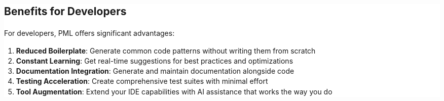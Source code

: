 ## Benefits for Developers

For developers, PML offers significant advantages:

1. **Reduced Boilerplate**: Generate common code patterns without writing them from scratch
2. **Constant Learning**: Get real-time suggestions for best practices and optimizations
3. **Documentation Integration**: Generate and maintain documentation alongside code
4. **Testing Acceleration**: Create comprehensive test suites with minimal effort
5. **Tool Augmentation**: Extend your IDE capabilities with AI assistance that works the way you do

